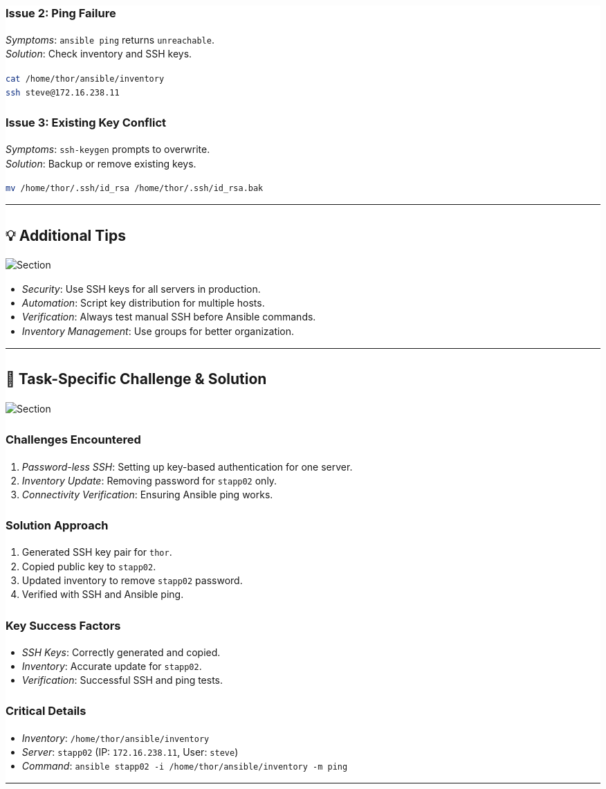 ### **Issue 2: Ping Failure**  
*Symptoms*: `ansible ping` returns `unreachable`.  
*Solution*: Check inventory and SSH keys.  
```bash
cat /home/thor/ansible/inventory
ssh steve@172.16.238.11
```

### **Issue 3: Existing Key Conflict**  
*Symptoms*: `ssh-keygen` prompts to overwrite.  
*Solution*: Backup or remove existing keys.  
```bash
mv /home/thor/.ssh/id_rsa /home/thor/.ssh/id_rsa.bak
```

---

## 💡 **Additional Tips**  
![Section](https://img.shields.io/badge/Section-Tips-lightgrey?style=flat-square)  
- *Security*: Use SSH keys for all servers in production.  
- *Automation*: Script key distribution for multiple hosts.  
- *Verification*: Always test manual SSH before Ansible commands.  
- *Inventory Management*: Use groups for better organization.  

---

## 🚨 **Task-Specific Challenge & Solution**  
![Section](https://img.shields.io/badge/Section-Challenges-orange?style=flat-square)  

### **Challenges Encountered**  
1. *Password-less SSH*: Setting up key-based authentication for one server.  
2. *Inventory Update*: Removing password for `stapp02` only.  
3. *Connectivity Verification*: Ensuring Ansible ping works.

### **Solution Approach**  
1. Generated SSH key pair for `thor`.  
2. Copied public key to `stapp02`.  
3. Updated inventory to remove `stapp02` password.  
4. Verified with SSH and Ansible ping.

### **Key Success Factors**  
- *SSH Keys*: Correctly generated and copied.  
- *Inventory*: Accurate update for `stapp02`.  
- *Verification*: Successful SSH and ping tests.

### **Critical Details**  
- *Inventory*: `/home/thor/ansible/inventory`  
- *Server*: `stapp02` (IP: `172.16.238.11`, User: `steve`)  
- *Command*: `ansible stapp02 -i /home/thor/ansible/inventory -m ping`

---